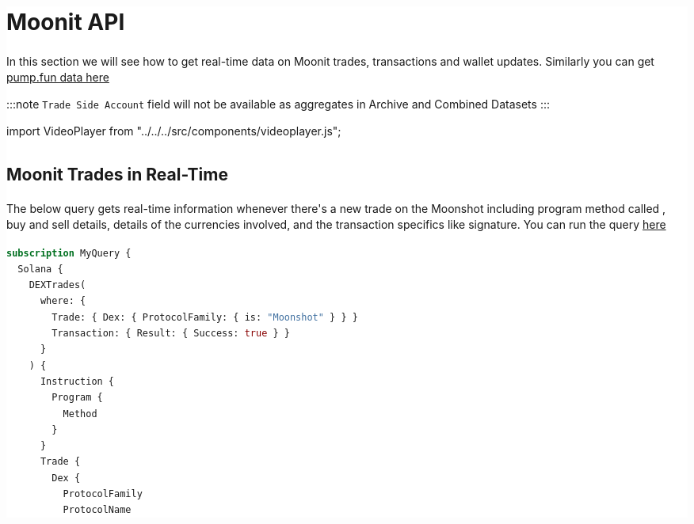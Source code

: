# Moonit API

In this section we will see how to get real-time data on Moonit trades, transactions and wallet updates. Similarly you can get [pump.fun data here](https://docs.bitquery.io/docs/examples/dextrades/Pump-Fun-API/)

:::note
`Trade Side Account` field will not be available as aggregates in Archive and Combined Datasets
:::

import VideoPlayer from "../../../src/components/videoplayer.js";

<head>
  <meta name="title" content="Moonit API - Solana - Tokens, Trades, Live Prices"/>
  <meta name="description" content="Get on-chain data of any Moonit based token through our Moonit API."/>
  <meta name="keywords" content="Moonit API,Moonit on-chain data API,Moonit token data API,Moonit blockchain API,Moonit DEX data API,Moonit API documentationMoonit trades data, Moonit Bonding curve progress api ,Moonit crypto API,Moonit web3 API,DEX Trades,Solana,Blast,Moonit memecoins,Solana DEX,Blast DEX,token trading,blockchain data,crypto trading"/>
  <meta name="robots" content="index, follow"/>
  <meta http-equiv="Content-Type" content="text/html; charset=utf-8"/>
  <meta name="language" content="English"/>

<meta property="og:type" content="website" />
<meta
  property="og:title"
  content="Moonit API - Solana - Tokens, Trades, Live Prices"
/>
<meta
  property="og:description"
  content="Get on-chain data of any Moonit based token through our Moonit API."
/>

  <meta property="twitter:card" content="summary_large_image"/>
  <meta property="twitter:title" content="Moonit API - Solana - Tokens, Trades, Live Prices"/>
  <meta property="twitter:description" content="Get on-chain data of any Moonit based token through our Moonit API."/>
</head>

## Moonit Trades in Real-Time

The below query gets real-time information whenever there's a new trade on the Moonshot including program method called , buy and sell details, details of the currencies involved, and the transaction specifics like signature.
You can run the query [here](https://ide.bitquery.io/Moonshot-DEX-Trades_2)

```graphql
subscription MyQuery {
  Solana {
    DEXTrades(
      where: {
        Trade: { Dex: { ProtocolFamily: { is: "Moonshot" } } }
        Transaction: { Result: { Success: true } }
      }
    ) {
      Instruction {
        Program {
          Method
        }
      }
      Trade {
        Dex {
          ProtocolFamily
          ProtocolName
```